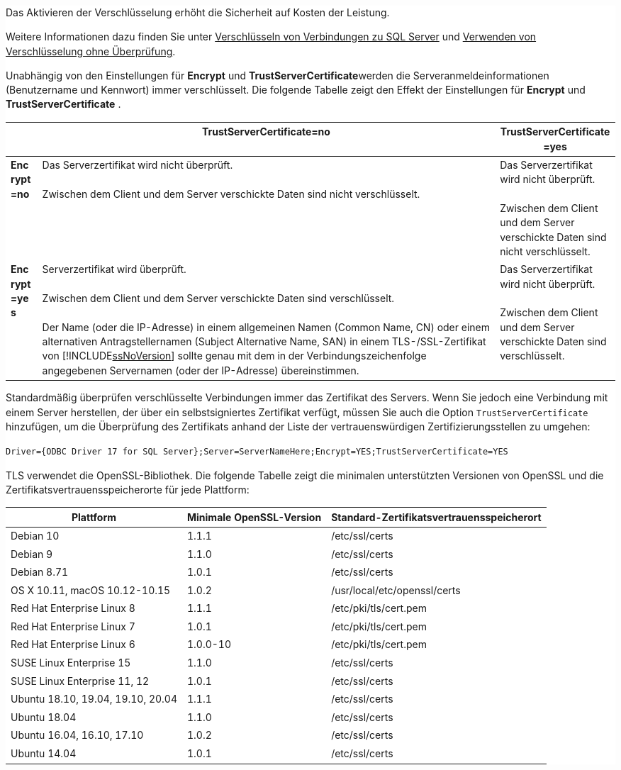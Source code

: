 Das Aktivieren der Verschlüsselung erhöht die Sicherheit auf Kosten der Leistung.

Weitere Informationen dazu finden Sie unter [Verschlüsseln von Verbindungen zu SQL Server](/previous-versions/sql/sql-server-2008-r2/ms189067(v=sql.105)) und [Verwenden von Verschlüsselung ohne Überprüfung](../../../relational-databases/native-client/features/using-encryption-without-validation.md).

Unabhängig von den Einstellungen für **Encrypt** und **TrustServerCertificate**werden die Serveranmeldeinformationen (Benutzername und Kennwort) immer verschlüsselt. Die folgende Tabelle zeigt den Effekt der Einstellungen für **Encrypt** und **TrustServerCertificate** .  

||**TrustServerCertificate=no**|**TrustServerCertificate=yes**|  
|-|-------------------------------------|------------------------------------|  
|**Encrypt=no**|Das Serverzertifikat wird nicht überprüft.<br /><br />Zwischen dem Client und dem Server verschickte Daten sind nicht verschlüsselt.|Das Serverzertifikat wird nicht überprüft.<br /><br />Zwischen dem Client und dem Server verschickte Daten sind nicht verschlüsselt.|  
|**Encrypt=yes**|Serverzertifikat wird überprüft.<br /><br />Zwischen dem Client und dem Server verschickte Daten sind verschlüsselt.<br /><br />Der Name (oder die IP-Adresse) in einem allgemeinen Namen (Common Name, CN) oder einem alternativen Antragstellernamen (Subject Alternative Name, SAN) in einem TLS-/SSL-Zertifikat von [!INCLUDE[ssNoVersion](../../../includes/ssnoversion-md.md)] sollte genau mit dem in der Verbindungszeichenfolge angegebenen Servernamen (oder der IP-Adresse) übereinstimmen.|Das Serverzertifikat wird nicht überprüft.<br /><br />Zwischen dem Client und dem Server verschickte Daten sind verschlüsselt.|  

Standardmäßig überprüfen verschlüsselte Verbindungen immer das Zertifikat des Servers. Wenn Sie jedoch eine Verbindung mit einem Server herstellen, der über ein selbstsigniertes Zertifikat verfügt, müssen Sie auch die Option `TrustServerCertificate` hinzufügen, um die Überprüfung des Zertifikats anhand der Liste der vertrauenswürdigen Zertifizierungsstellen zu umgehen:  

```
Driver={ODBC Driver 17 for SQL Server};Server=ServerNameHere;Encrypt=YES;TrustServerCertificate=YES  
```  
  
TLS verwendet die OpenSSL-Bibliothek. Die folgende Tabelle zeigt die minimalen unterstützten Versionen von OpenSSL und die Zertifikatsvertrauensspeicherorte für jede Plattform:

|Plattform|Minimale OpenSSL-Version|Standard-Zertifikatsvertrauensspeicherort|  
|------------|---------------------------|--------------------------------------------|
|Debian 10|1.1.1|/etc/ssl/certs|
|Debian 9|1.1.0|/etc/ssl/certs|
|Debian 8.71|1.0.1|/etc/ssl/certs|
|OS X 10.11, macOS 10.12-10.15|1.0.2|/usr/local/etc/openssl/certs|
|Red Hat Enterprise Linux 8|1.1.1|/etc/pki/tls/cert.pem|
|Red Hat Enterprise Linux 7|1.0.1|/etc/pki/tls/cert.pem|
|Red Hat Enterprise Linux 6|1.0.0-10|/etc/pki/tls/cert.pem|
|SUSE Linux Enterprise 15|1.1.0|/etc/ssl/certs|
|SUSE Linux Enterprise 11, 12|1.0.1|/etc/ssl/certs|
|Ubuntu 18.10, 19.04, 19.10, 20.04|1.1.1|/etc/ssl/certs|
|Ubuntu 18.04|1.1.0|/etc/ssl/certs|
|Ubuntu 16.04, 16.10, 17.10|1.0.2|/etc/ssl/certs|
|Ubuntu 14.04|1.0.1|/etc/ssl/certs|
